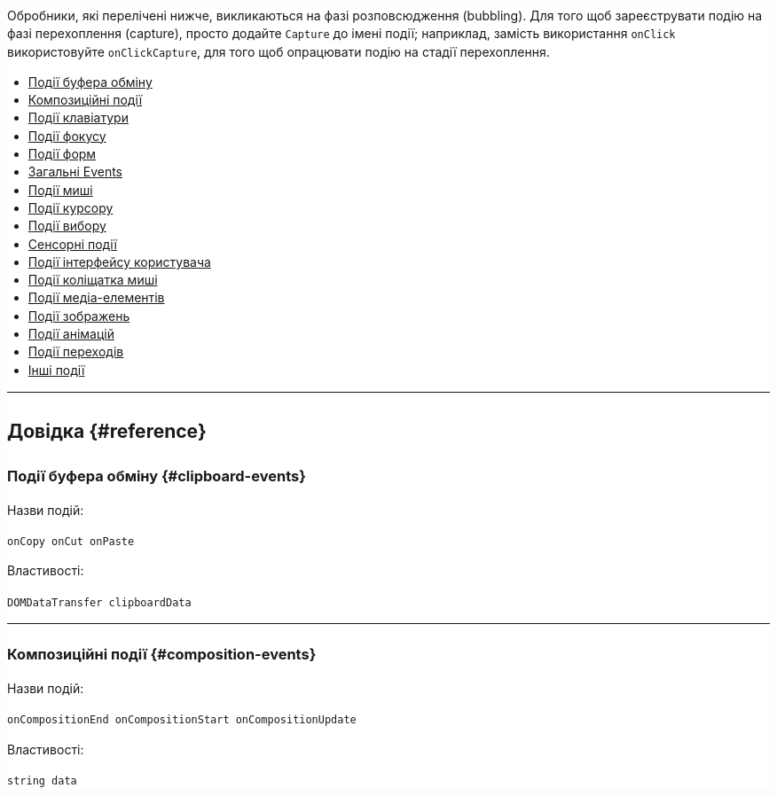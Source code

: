 Обробники, які перелічені нижче, викликаються на фазі розповсюдження (bubbling). Для того щоб зареєструвати подію на фазі перехоплення (capture), просто додайте `Capture` до імені події; наприклад, замість використання `onClick` використовуйте `onClickCapture`, для того щоб опрацювати подію на стадії перехоплення.

- [Події буфера обміну](#clipboard-events)
- [Композиційні події](#composition-events)
- [Події клавіатури](#keyboard-events)
- [Події фокусу](#focus-events)
- [Події форм](#form-events)
- [Загальні Events](#generic-events)
- [Події миші](#mouse-events)
- [Події курсору](#pointer-events)
- [Події вибору](#selection-events)
- [Сенсорні події](#touch-events)
- [Події інтерфейсу користувача](#ui-events)
- [Події коліщатка миші](#wheel-events)
- [Події медіа-елементів](#media-events)
- [Події зображень](#image-events)
- [Події анімацій](#animation-events)
- [Події переходів](#transition-events)
- [Інші події](#other-events)

* * *

## Довідка {#reference}

### Події буфера обміну {#clipboard-events}

Назви подій:

```
onCopy onCut onPaste
```

Властивості:

```javascript
DOMDataTransfer clipboardData
```

* * *

### Композиційні події {#composition-events}

Назви подій:

```
onCompositionEnd onCompositionStart onCompositionUpdate
```

Властивості:

```javascript
string data

```
